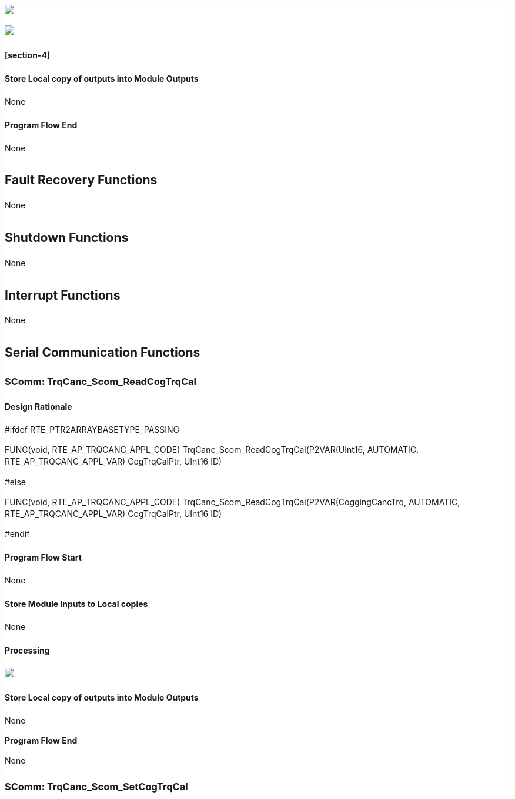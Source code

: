 ![](ElectricPowerSteering_TMS570_FIAT_321_website/docs/MtrCtrl_CM/doc/mediax/media/image8.emf)

![](ElectricPowerSteering_TMS570_FIAT_321_website/docs/MtrCtrl_CM/doc/mediax/media/image9.emf)

####  [section-4]

#### Store Local copy of outputs into Module Outputs 

None

#### Program Flow End

None

## Fault Recovery Functions

None

## Shutdown Functions

None

## Interrupt Functions

None

## Serial Communication Functions

### SComm: TrqCanc_Scom_ReadCogTrqCal

#### Design Rationale

\#ifdef RTE_PTR2ARRAYBASETYPE_PASSING

FUNC(void, RTE_AP_TRQCANC_APPL_CODE)
TrqCanc_Scom_ReadCogTrqCal(P2VAR(UInt16, AUTOMATIC,
RTE_AP_TRQCANC_APPL_VAR) CogTrqCalPtr, UInt16 ID)

\#else

FUNC(void, RTE_AP_TRQCANC_APPL_CODE)
TrqCanc_Scom_ReadCogTrqCal(P2VAR(CoggingCancTrq, AUTOMATIC,
RTE_AP_TRQCANC_APPL_VAR) CogTrqCalPtr, UInt16 ID)

\#endif

#### Program Flow Start

None

#### Store Module Inputs to Local copies

None

#### Processing

![](ElectricPowerSteering_TMS570_FIAT_321_website/docs/MtrCtrl_CM/doc/mediax/media/image10.emf)

#### Store Local copy of outputs into Module Outputs

None

**Program Flow End**

None

### SComm: TrqCanc_Scom_SetCogTrqCal